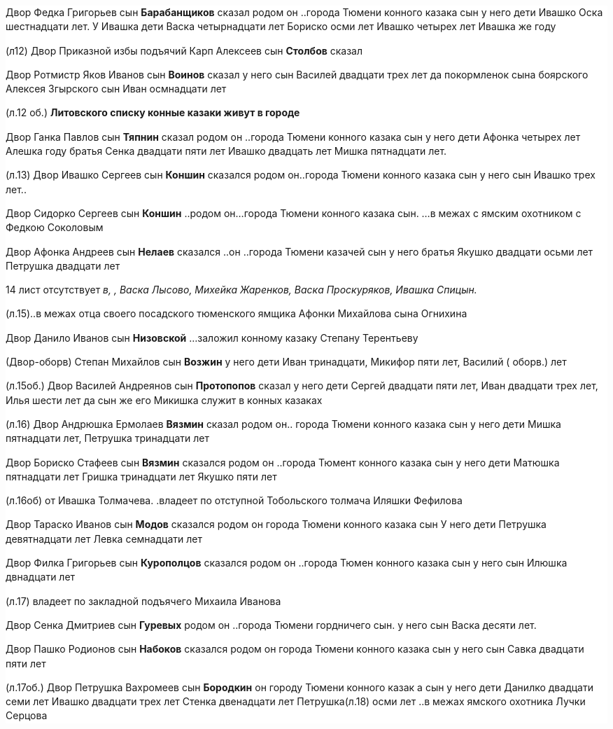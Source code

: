 Двор Федка Григорьев сын **Барабанщиков** сказал родом он ..города Тюмени конного казака сын у него дети Ивашко Оска шестнадцати лет. У Ивашка дети Васка четырнадцати лет Бориско осми лет Ивашко четырех лет Ивашка же году

(л12) Двор Приказной избы подъячий Карп Алексеев сын **Столбов** сказал

Двор Ротмистр Яков Иванов сын **Воинов** сказал у него сын Василей двадцати трех лет да покормленок сына боярского Алексея Згырского сын Иван осмнадцати лет

(л.12 об.) **Литовского списку конные казаки живут в городе**

Двор Ганка Павлов сын **Тяпнин** сказал родом он ..города Тюмени конного казака сын у него дети Афонка четырех лет Алешка году братья Сенка двадцати пяти лет Ивашко двадцать лет Мишка пятнадцати лет.

(л.13) Двор Ивашко Сергеев сын **Коншин** сказался родом он..города Тюмени конного казака сын у него сын Ивашко трех лет..

Двор Сидорко Сергеев сын **Коншин** ..родом он…города Тюмени конного казака сын. …в межах с ямским охотником с Федкою Соколовым

Двор Афонка Андреев сын **Нелаев** сказался ..он ..города Тюмени казачей сын у него братья Якушко двадцати осьми лет Петрушка двадцати лет

14 лист отсутствует _в, , Васка Лысово, Михейка Жаренков, Васка Проскуряков, Ивашка Спицын._

(л.15)..в межах отца своего посадского тюменского ямщика Афонки Михайлова сына Огнихина

Двор Данило Иванов сын **Низовской** …заложил конному казаку Степану Терентьеву

(Двор-оборв) Степан Михайлов сын **Возжин** у него дети Иван тринадцати, Микифор пяти лет, Василий ( оборв.) лет

(л.15об.) Двор Василей Андреянов сын **Протопопов** сказал у него дети Сергей двадцати пяти лет, Иван двадцати трех лет, Илья шести лет да сын же его Микишка служит в конных казаках

(л.16) Двор Андрюшка Ермолаев **Вязмин** сказал родом он.. города Тюмени конного казака сын у него дети Мишка пятнадцати лет, Петрушка тринадцати лет

Двор Бориско Стафеев сын **Вязмин** сказался родом он ..города Тюмент конного казака сын у него дети Матюшка пятнадцати лет Гришка тринадцати лет Якушко пяти лет

(л.16об) от Ивашка Толмачева. .владеет по отступной Тобольского толмача Иляшки Фефилова

Двор Тараско Иванов сын **Модов** сказался родом он города Тюмени конного казака сын У него дети Петрушка девятнадцати лет Левка семнадцати лет

Двор Филка Григорьев сын **Курополцов** сказался родом он ..города Тюмен конного казака сын у него сын Илюшка двнадцати лет

(л.17) владеет по закладной подъячего Михаила Иванова

Двор Сенка Дмитриев сын **Гуревых** родом он ..города Тюмени гордничего сын. у него сын Васка десяти лет.

Двор Пашко Родионов сын **Набоков** сказался родом он города Тюмени конного казака сын у него сын Савка двадцати пяти лет

(л.17об.) Двор Петрушка Вахромеев сын **Бородкин** он городу Тюмени конного казак а сын у него дети Данилко двадцати семи лет Ивашко двадцати трех лет Стенка двенадцати лет Петрушка(л.18) осми лет ..в межах ямского охотника Лучки Серцова
